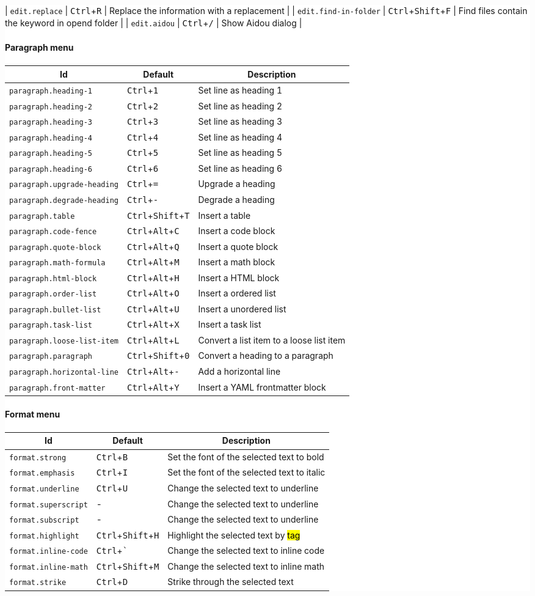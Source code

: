 | `edit.replace`           | <kbd>Ctrl</kbd>+<kbd>R</kbd>                  | Replace the information with a replacement      |
| `edit.find-in-folder`    | <kbd>Ctrl</kbd>+<kbd>Shift</kbd>+<kbd>F</kbd> | Find files contain the keyword in opend folder  |
| `edit.aidou`             | <kbd>Ctrl</kbd>+<kbd>/</kbd>                  | Show Aidou dialog                               |

#### Paragraph menu

| Id                          | Default                                       | Description                              |
| --------------------------- | --------------------------------------------- | ---------------------------------------- |
| `paragraph.heading-1`       | <kbd>Ctrl</kbd>+<kbd>1</kbd>                  | Set line as heading 1                    |
| `paragraph.heading-2`       | <kbd>Ctrl</kbd>+<kbd>2</kbd>                  | Set line as heading 2                    |
| `paragraph.heading-3`       | <kbd>Ctrl</kbd>+<kbd>3</kbd>                  | Set line as heading 3                    |
| `paragraph.heading-4`       | <kbd>Ctrl</kbd>+<kbd>4</kbd>                  | Set line as heading 4                    |
| `paragraph.heading-5`       | <kbd>Ctrl</kbd>+<kbd>5</kbd>                  | Set line as heading 5                    |
| `paragraph.heading-6`       | <kbd>Ctrl</kbd>+<kbd>6</kbd>                  | Set line as heading 6                    |
| `paragraph.upgrade-heading` | <kbd>Ctrl</kbd>+<kbd>=</kbd>                  | Upgrade a heading                        |
| `paragraph.degrade-heading` | <kbd>Ctrl</kbd>+<kbd>-</kbd>                  | Degrade a heading                        |
| `paragraph.table`           | <kbd>Ctrl</kbd>+<kbd>Shift</kbd>+<kbd>T</kbd> | Insert a table                           |
| `paragraph.code-fence`      | <kbd>Ctrl</kbd>+<kbd>Alt</kbd>+<kbd>C</kbd>   | Insert a code block                      |
| `paragraph.quote-block`     | <kbd>Ctrl</kbd>+<kbd>Alt</kbd>+<kbd>Q</kbd>   | Insert a quote block                     |
| `paragraph.math-formula`    | <kbd>Ctrl</kbd>+<kbd>Alt</kbd>+<kbd>M</kbd>   | Insert a math block                      |
| `paragraph.html-block`      | <kbd>Ctrl</kbd>+<kbd>Alt</kbd>+<kbd>H</kbd>   | Insert a HTML block                      |
| `paragraph.order-list`      | <kbd>Ctrl</kbd>+<kbd>Alt</kbd>+<kbd>O</kbd>   | Insert a ordered list                    |
| `paragraph.bullet-list`     | <kbd>Ctrl</kbd>+<kbd>Alt</kbd>+<kbd>U</kbd>   | Insert a unordered list                  |
| `paragraph.task-list`       | <kbd>Ctrl</kbd>+<kbd>Alt</kbd>+<kbd>X</kbd>   | Insert a task list                       |
| `paragraph.loose-list-item` | <kbd>Ctrl</kbd>+<kbd>Alt</kbd>+<kbd>L</kbd>   | Convert a list item to a loose list item |
| `paragraph.paragraph`       | <kbd>Ctrl</kbd>+<kbd>Shift</kbd>+<kbd>0</kbd> | Convert a heading to a paragraph         |
| `paragraph.horizontal-line` | <kbd>Ctrl</kbd>+<kbd>Alt</kbd>+<kbd>-</kbd>   | Add a horizontal line                    |
| `paragraph.front-matter`    | <kbd>Ctrl</kbd>+<kbd>Alt</kbd>+<kbd>Y</kbd>   | Insert a YAML frontmatter block          |

#### Format menu

| Id                    | Default                                       | Description                                     |
| --------------------- | --------------------------------------------- | ----------------------------------------------- |
| `format.strong`       | <kbd>Ctrl</kbd>+<kbd>B</kbd>                  | Set the font of the selected text to bold       |
| `format.emphasis`     | <kbd>Ctrl</kbd>+<kbd>I</kbd>                  | Set the font of the selected text to italic     |
| `format.underline`    | <kbd>Ctrl</kbd>+<kbd>U</kbd>                  | Change the selected text to underline           |
| `format.superscript`  | -                                             | Change the selected text to underline           |
| `format.subscript`    | -                                             | Change the selected text to underline           |
| `format.highlight`    | <kbd>Ctrl</kbd>+<kbd>Shift</kbd>+<kbd>H</kbd> | Highlight the selected text by <mark>tag</mark> |
| `format.inline-code`  | <kbd>Ctrl</kbd>+<kbd>`</kbd>                  | Change the selected text to inline code         |
| `format.inline-math`  | <kbd>Ctrl</kbd>+<kbd>Shift</kbd>+<kbd>M</kbd> | Change the selected text to inline math         |
| `format.strike`       | <kbd>Ctrl</kbd>+<kbd>D</kbd>                  | Strike through the selected text                |